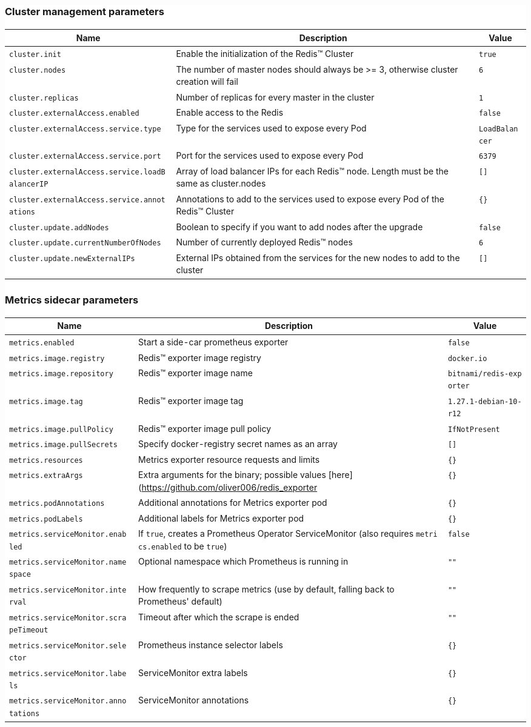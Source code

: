 ### Cluster management parameters

| Name                                            | Description                                                                                     | Value          |
| ----------------------------------------------- | ----------------------------------------------------------------------------------------------- | -------------- |
| `cluster.init`                                  | Enable the initialization of the Redis&trade; Cluster                                           | `true`         |
| `cluster.nodes`                                 | The number of master nodes should always be >= 3, otherwise cluster creation will fail          | `6`            |
| `cluster.replicas`                              | Number of replicas for every master in the cluster                                              | `1`            |
| `cluster.externalAccess.enabled`                | Enable access to the Redis                                                                      | `false`        |
| `cluster.externalAccess.service.type`           | Type for the services used to expose every Pod                                                  | `LoadBalancer` |
| `cluster.externalAccess.service.port`           | Port for the services used to expose every Pod                                                  | `6379`         |
| `cluster.externalAccess.service.loadBalancerIP` | Array of load balancer IPs for each Redis&trade; node. Length must be the same as cluster.nodes | `[]`           |
| `cluster.externalAccess.service.annotations`    | Annotations to add to the services used to expose every Pod of the Redis&trade; Cluster         | `{}`           |
| `cluster.update.addNodes`                       | Boolean to specify if you want to add nodes after the upgrade                                   | `false`        |
| `cluster.update.currentNumberOfNodes`           | Number of currently deployed Redis&trade; nodes                                                 | `6`            |
| `cluster.update.newExternalIPs`                 | External IPs obtained from the services for the new nodes to add to the cluster                 | `[]`           |


### Metrics sidecar parameters

| Name                                       | Description                                                                                                              | Value                    |
| ------------------------------------------ | ------------------------------------------------------------------------------------------------------------------------ | ------------------------ |
| `metrics.enabled`                          | Start a side-car prometheus exporter                                                                                     | `false`                  |
| `metrics.image.registry`                   | Redis&trade; exporter image registry                                                                                     | `docker.io`              |
| `metrics.image.repository`                 | Redis&trade; exporter image name                                                                                         | `bitnami/redis-exporter` |
| `metrics.image.tag`                        | Redis&trade; exporter image tag                                                                                          | `1.27.1-debian-10-r12`   |
| `metrics.image.pullPolicy`                 | Redis&trade; exporter image pull policy                                                                                  | `IfNotPresent`           |
| `metrics.image.pullSecrets`                | Specify docker-registry secret names as an array                                                                         | `[]`                     |
| `metrics.resources`                        | Metrics exporter resource requests and limits                                                                            | `{}`                     |
| `metrics.extraArgs`                        | Extra arguments for the binary; possible values [here](https://github.com/oliver006/redis_exporter                       | `{}`                     |
| `metrics.podAnnotations`                   | Additional annotations for Metrics exporter pod                                                                          | `{}`                     |
| `metrics.podLabels`                        | Additional labels for Metrics exporter pod                                                                               | `{}`                     |
| `metrics.serviceMonitor.enabled`           | If `true`, creates a Prometheus Operator ServiceMonitor (also requires `metrics.enabled` to be `true`)                   | `false`                  |
| `metrics.serviceMonitor.namespace`         | Optional namespace which Prometheus is running in                                                                        | `""`                     |
| `metrics.serviceMonitor.interval`          | How frequently to scrape metrics (use by default, falling back to Prometheus' default)                                   | `""`                     |
| `metrics.serviceMonitor.scrapeTimeout`     | Timeout after which the scrape is ended                                                                                  | `""`                     |
| `metrics.serviceMonitor.selector`          | Prometheus instance selector labels                                                                                      | `{}`                     |
| `metrics.serviceMonitor.labels`            | ServiceMonitor extra labels                                                                                              | `{}`                     |
| `metrics.serviceMonitor.annotations`       | ServiceMonitor annotations                                                                                               | `{}`                     |